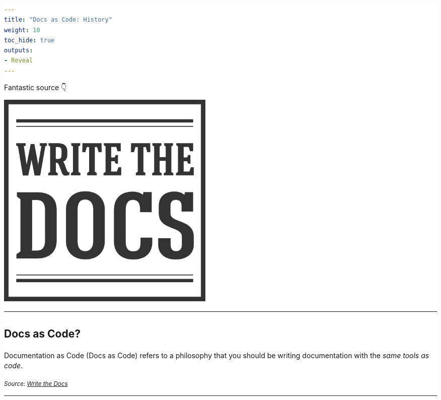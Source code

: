 ```yaml
---
title: "Docs as Code: History"
weight: 10
toc_hide: true
outputs:
- Reveal
---
```


Fantastic source 👇

<a href="https://www.writethedocs.org/guide/docs-as-code/"><img src="img/write-the-docs.png" width="400"></a>

---

## Docs as Code?

Documentation as Code (Docs as Code) refers to a philosophy that you should be writing documentation with the _same tools as code_.

<small><em>Source: <a href="https://www.writethedocs.org/guide/docs-as-code/">Write the Docs</a></em></small>

---